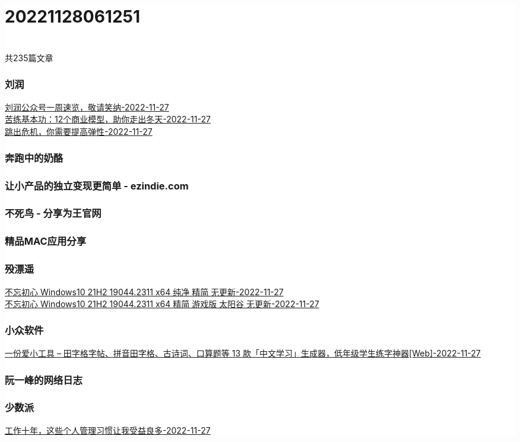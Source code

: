 <h1>20221128061251</h1><br/>共235篇文章


###  刘润

<a target=_blank rel=nofollow href="https://mp.weixin.qq.com/s/3DPGbK-_BawMCVsXECfCzA" >刘润公众号一周速览，敬请笑纳-2022-11-27</a><br/><a target=_blank rel=nofollow href="https://mp.weixin.qq.com/s/mQ2kwJFb_ANQl6TVotZU_g" >苦练基本功：12个商业模型，助你走出冬天-2022-11-27</a><br/><a target=_blank rel=nofollow href="https://mp.weixin.qq.com/s/RsxwDJseSy271U8E-xfY2g" >跳出危机，你需要提高弹性-2022-11-27</a><br/>



###  奔跑中的奶酪





###  让小产品的独立变现更简单 - ezindie.com








###  不死鸟 - 分享为王官网





###  精品MAC应用分享





###  殁漂遥

<a target=_blank rel=nofollow href="https://www.mpyit.com/71885.html" >不忘初心 Windows10 21H2 19044.2311 x64 纯净 精简 无更新-2022-11-27</a><br/><a target=_blank rel=nofollow href="https://www.mpyit.com/71886.html" >不忘初心 Windows10 21H2 19044.2311 x64 精简 游戏版 太阳谷 无更新-2022-11-27</a><br/>



###  小众软件

<a target=_blank rel=nofollow href="https://www.appinn.com/one-love-learning-tools/" >一份爱小工具 – 田字格字帖、拼音田字格、古诗词、口算题等 13 款「中文学习」生成器，低年级学生练字神器[Web]-2022-11-27</a><br/>



###  阮一峰的网络日志





###  少数派

<a target=_blank rel=nofollow href="https://sspai.com/post/76984" >工作十年，这些个人管理习惯让我受益良多-2022-11-27</a><br/>

